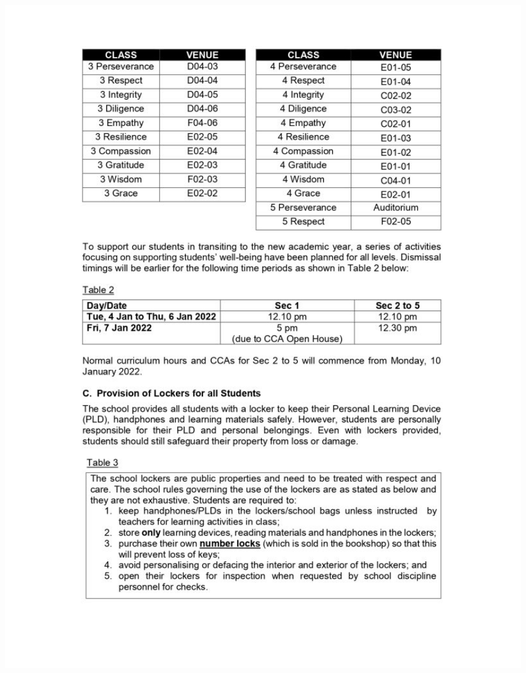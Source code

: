 <a href="/files/Announcement/Updated_Letter-to-Parents_Start-of-T1-2022.pdf" target = "_blank"> <img src="/images/Start%20of%20Term%201,%202022/Updated_Letter-to-Parents_Start-of-T1-2022_page-0002-724x1024.jpg"
     style="width:100%"></a>
		 